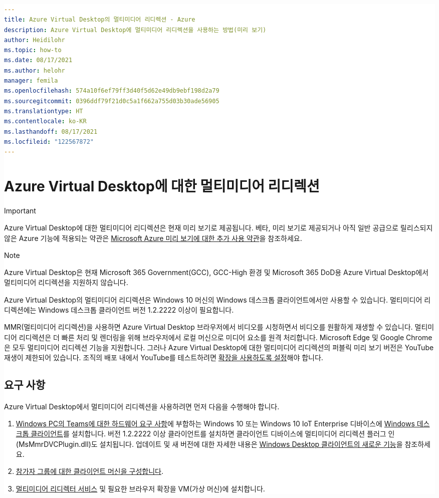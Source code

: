 ```yaml
---
title: Azure Virtual Desktop의 멀티미디어 리디렉션 - Azure
description: Azure Virtual Desktop에 멀티미디어 리디렉션을 사용하는 방법(미리 보기)
author: Heidilohr
ms.topic: how-to
ms.date: 08/17/2021
ms.author: helohr
manager: femila
ms.openlocfilehash: 574a10f6ef79ff3d40f5d62e49db9ebf198d2a79
ms.sourcegitcommit: 0396ddf79f21d0c5a1f662a755d03b30ade56905
ms.translationtype: HT
ms.contentlocale: ko-KR
ms.lasthandoff: 08/17/2021
ms.locfileid: "122567872"
---
```

# <a name="multimedia-redirection-for-azure-virtual-desktop-preview"></a>Azure Virtual Desktop에 대한 멀티미디어 리디렉션

> [!IMPORTANT]
> Azure Virtual Desktop에 대한 멀티미디어 리디렉션은 현재 미리 보기로 제공됩니다.
> 베타, 미리 보기로 제공되거나 아직 일반 공급으로 릴리스되지 않은 Azure 기능에 적용되는 약관은 [Microsoft Azure 미리 보기에 대한 추가 사용 약관](https://azure.microsoft.com/support/legal/preview-supplemental-terms/)을 참조하세요.

>[!NOTE]
>Azure Virtual Desktop은 현재 Microsoft 365 Government(GCC), GCC-High 환경 및 Microsoft 365 DoD용 Azure Virtual Desktop에서 멀티미디어 리디렉션을 지원하지 않습니다.
>
>Azure Virtual Desktop의 멀티미디어 리디렉션은 Windows 10 머신의 Windows 데스크톱 클라이언트에서만 사용할 수 있습니다. 멀티미디어 리디렉션에는 Windows 데스크톱 클라이언트 버전 1.2.2222 이상이 필요합니다.

MMR(멀티미디어 리디렉션)을 사용하면 Azure Virtual Desktop 브라우저에서 비디오를 시청하면서 비디오를 원활하게 재생할 수 있습니다. 멀티미디어 리디렉션은 더 빠른 처리 및 렌더링을 위해 브라우저에서 로컬 머신으로 미디어 요소를 원격 처리합니다. Microsoft Edge 및 Google Chrome은 모두 멀티미디어 리디렉션 기능을 지원합니다. 그러나 Azure Virtual Desktop에 대한 멀티미디어 리디렉션의 퍼블릭 미리 보기 버전은 YouTube 재생이 제한되어 있습니다. 조직의 배포 내에서 YouTube를 테스트하려면 [확장을 사용하도록 설정](#managing-group-policies-for-the-multimedia-redirection-browser-extension)해야 합니다.

## <a name="requirements"></a>요구 사항

Azure Virtual Desktop에서 멀티미디어 리디렉션을 사용하려면 먼저 다음을 수행해야 합니다.

1. [Windows PC의 Teams에 대한 하드웨어 요구 사항](/microsoftteams/hardware-requirements-for-the-teams-app#hardware-requirements-for-teams-on-a-windows-pc/)에 부합하는 Windows 10 또는 Windows 10 IoT Enterprise 디바이스에 [Windows 데스크톱 클라이언트](./user-documentation/connect-windows-7-10.md#install-the-windows-desktop-client)를 설치합니다. 버전 1.2.2222 이상 클라이언트를 설치하면 클라이언트 디바이스에 멀티미디어 리디렉션 플러그 인(MsMmrDVCPlugin.dll)도 설치됩니다. 업데이트 및 새 버전에 대한 자세한 내용은 [Windows Desktop 클라이언트의 새로운 기능](/windows-server/remote/remote-desktop-services/clients/windowsdesktop-whatsnew)을 참조하세요.

2. [참가자 그룹에 대한 클라이언트 머신을 구성합니다](create-host-pools-azure-marketplace.md).

3. [멀티미디어 리디렉터 서비스](https://query.prod.cms.rt.microsoft.com/cms/api/am/binary/RWIzIk) 및 필요한 브라우저 확장을 VM(가상 머신)에 설치합니다.
